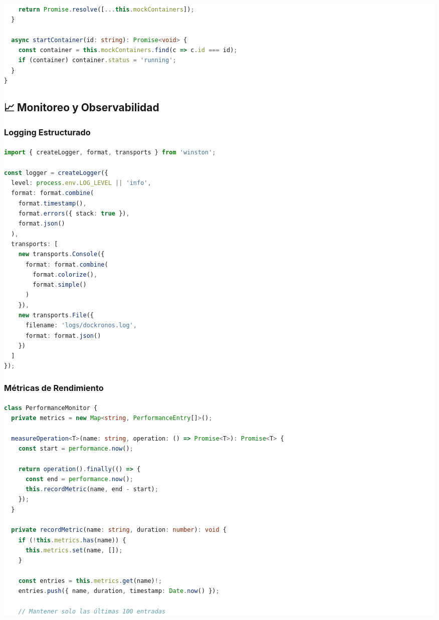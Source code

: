 ```typescript
    return Promise.resolve([...this.mockContainers]);
  }

  async startContainer(id: string): Promise<void> {
    const container = this.mockContainers.find(c => c.id === id);
    if (container) container.status = 'running';
  }
}
```

## 📈 Monitoreo y Observabilidad

### Logging Estructurado

```typescript
import { createLogger, format, transports } from 'winston';

const logger = createLogger({
  level: process.env.LOG_LEVEL || 'info',
  format: format.combine(
    format.timestamp(),
    format.errors({ stack: true }),
    format.json()
  ),
  transports: [
    new transports.Console({
      format: format.combine(
        format.colorize(),
        format.simple()
      )
    }),
    new transports.File({
      filename: 'logs/dockronos.log',
      format: format.json()
    })
  ]
});
```

### Métricas de Rendimiento

```typescript
class PerformanceMonitor {
  private metrics = new Map<string, PerformanceEntry[]>();

  measureOperation<T>(name: string, operation: () => Promise<T>): Promise<T> {
    const start = performance.now();

    return operation().finally(() => {
      const end = performance.now();
      this.recordMetric(name, end - start);
    });
  }

  private recordMetric(name: string, duration: number): void {
    if (!this.metrics.has(name)) {
      this.metrics.set(name, []);
    }

    const entries = this.metrics.get(name)!;
    entries.push({ name, duration, timestamp: Date.now() });

    // Mantener solo las últimas 100 entradas
```